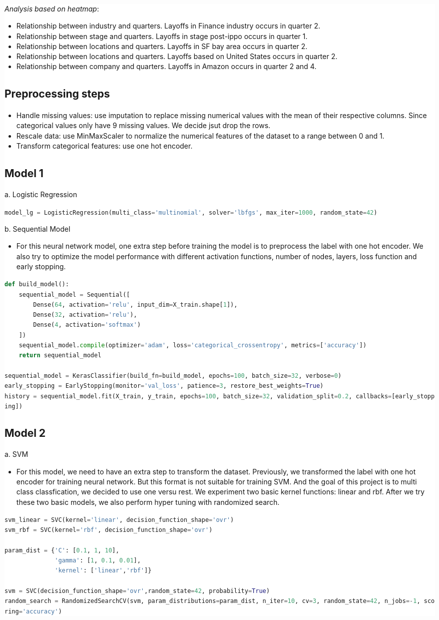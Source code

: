 *Analysis based on heatmap*:
- Relationship between industry and quarters. Layoffs in Finance industry occurs in quarter 2.
- Relationship between stage and quarters. Layoffs in stage post-ippo occurs in quarter 1.
- Relationship between locations and quarters. Layoffs in SF bay area occurs in quarter 2.
- Relationship between locations and quarters. Layoffs based on United States occurs in quarter 2.
- Relationship between company and quarters. Layoffs in Amazon occurs in quarter 2 and 4.

## Preprocessing steps
- Handle missing values: use imputation to replace missing numerical values with the mean of their respective columns. Since categorical values only have 9 missing values. We decide jsut drop the rows.
- Rescale data: use MinMaxScaler to normalize the numerical features of the dataset to a range between 0 and 1.
- Transform categorical features: use one hot encoder.

## Model 1
a. Logistic Regression

```python
model_lg = LogisticRegression(multi_class='multinomial', solver='lbfgs', max_iter=1000, random_state=42)
```

b. Sequential Model

- For this neural network model, one extra step before training the model is to preprocess the label with one hot encoder. We also try to optimize the model performance with different activation functions, number of nodes, layers, loss function and early stopping.

```python
def build_model():
    sequential_model = Sequential([
        Dense(64, activation='relu', input_dim=X_train.shape[1]),
        Dense(32, activation='relu'),
        Dense(4, activation='softmax')
    ])
    sequential_model.compile(optimizer='adam', loss='categorical_crossentropy', metrics=['accuracy'])
    return sequential_model

sequential_model = KerasClassifier(build_fn=build_model, epochs=100, batch_size=32, verbose=0)
early_stopping = EarlyStopping(monitor='val_loss', patience=3, restore_best_weights=True)
history = sequential_model.fit(X_train, y_train, epochs=100, batch_size=32, validation_split=0.2, callbacks=[early_stopping])
```

## Model 2
a. SVM
- For this model, we need to have an extra step to transform the dataset. Previously, we transformed the label with one hot encoder for training neural network. But this format is not suitable for training SVM. And the goal of this project is to multi class classfication, we decided to use one versu rest. We experiment two basic kernel functions: linear and rbf. After we try these two basic models, we also perform hyper tuning with randomized search.
```python
svm_linear = SVC(kernel='linear', decision_function_shape='ovr')
svm_rbf = SVC(kernel='rbf', decision_function_shape='ovr')

param_dist = {'C': [0.1, 1, 10],
              'gamma': [1, 0.1, 0.01],
              'kernel': ['linear','rbf']}

svm = SVC(decision_function_shape='ovr',random_state=42, probability=True)
random_search = RandomizedSearchCV(svm, param_distributions=param_dist, n_iter=10, cv=3, random_state=42, n_jobs=-1, scoring='accuracy')
```